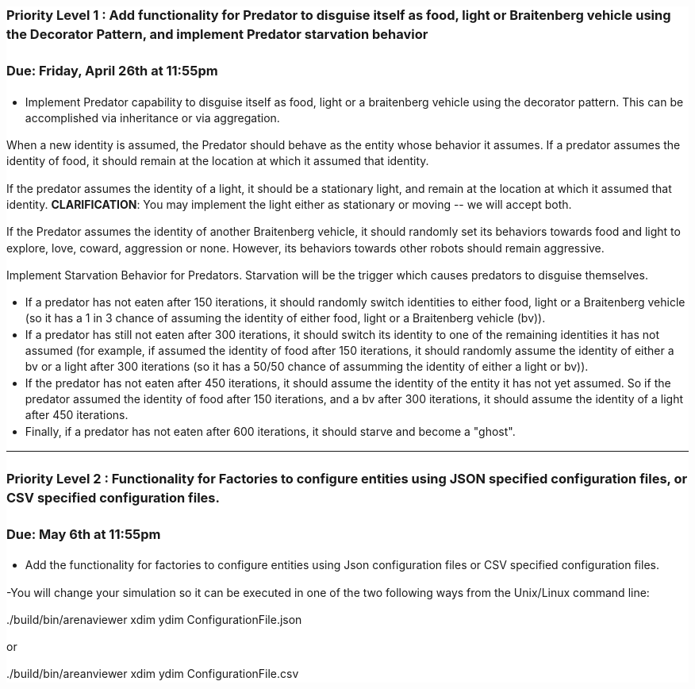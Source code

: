 ### <a name="reqs1">Priority Level 1 : Add functionality for Predator to disguise itself as food, light or Braitenberg vehicle using the Decorator Pattern, and implement Predator starvation behavior</a>
### Due: Friday, April 26th at 11:55pm

- Implement Predator capability to disguise itself as food, light or a braitenberg vehicle using the decorator pattern. This can be accomplished via inheritance or via aggregation. 

When a new identity is assumed, the Predator should behave as the entity whose behavior it assumes. If a predator assumes the identity of food, it should remain at the location at which it assumed that identity. 

If the predator assumes the identity of a light, it should be a stationary light, and remain at the location at which it assumed that identity. **CLARIFICATION**: You may implement the light either as stationary or moving -- we will accept both.

If the Predator assumes the identity of another Braitenberg vehicle, it should randomly set its behaviors towards food and light to explore, love, coward, aggression or none. However, its behaviors towards other robots should remain aggressive. 

Implement Starvation Behavior for Predators. Starvation will be the trigger which causes predators to disguise themselves. 
- If a predator has not eaten after 150 iterations, it should randomly switch identities to either food, light or a Braitenberg vehicle (so it has a 1 in 3 chance of assuming the identity of either food, light or a Braitenberg vehicle (bv)). 
- If a predator has still not eaten after 300 iterations, it should switch its identity to one of the remaining identities it has not assumed (for example, if assumed the identity of food after 150 iterations, it should randomly assume the identity of either a bv or a light after 300 iterations (so it has a 50/50 chance of assumming the identity of either a light or bv)). 
- If the predator has not eaten after 450 iterations, it should assume the identity of the entity it has not yet assumed. So if the predator assumed the identity of food after 150 iterations, and a bv after 300 iterations, it should assume the identity of a light after 450 iterations.  
- Finally, if a predator has not eaten after 600 iterations, it should starve and become a "ghost".

<hr>

### <a name="reqs2">Priority Level 2 : Functionality for Factories to configure entities using JSON specified configuration files, or CSV specified configuration files. 
### Due: May 6th at 11:55pm

- Add the functionality for factories to configure entities using Json configuration files or CSV specified configuration files.

-You will change your simulation so it can be executed in one of the two following ways from the Unix/Linux command line:

./build/bin/arenaviewer xdim ydim ConfigurationFile.json

or

./build/bin/areanviewer xdim ydim ConfigurationFile.csv
